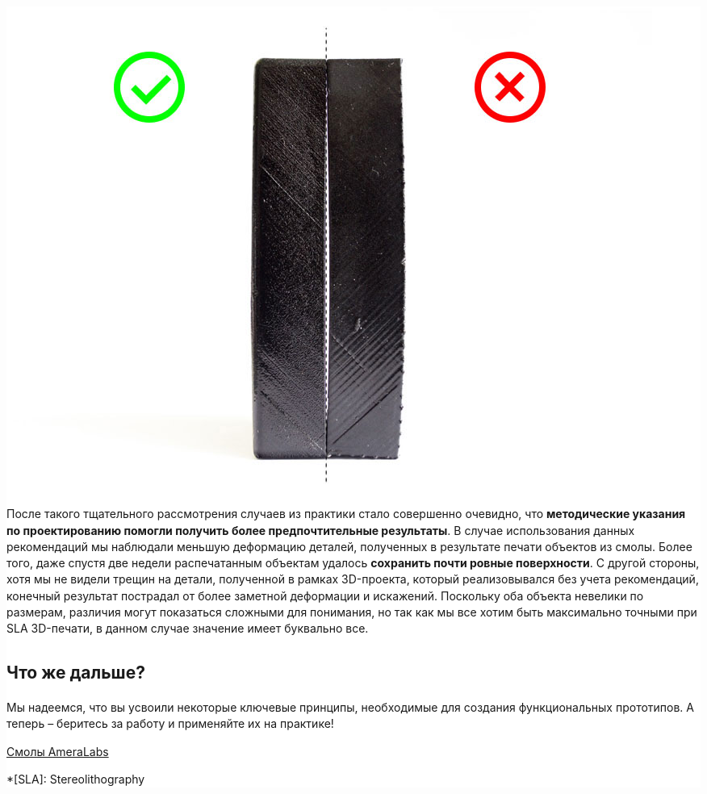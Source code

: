 ![AmeraLabs-3D-design-guide-example-warping-marked](../media/img/meltyminds/articles/AmeraLabs-3D-design-guide-example-warping-marked.jpg)

После такого тщательного рассмотрения случаев из практики стало совершенно очевидно, что **методические указания по проектированию помогли получить более предпочтительные результаты**. В случае использования данных рекомендаций мы наблюдали меньшую деформацию деталей, полученных в результате печати объектов из смолы. Более того, даже спустя две недели распечатанным объектам удалось **сохранить почти ровные поверхности**. С другой стороны, хотя мы не видели трещин на детали, полученной в рамках 3D-проекта, который реализовывался без учета рекомендаций, конечный результат пострадал от более заметной деформации и искажений. Поскольку оба объекта невелики по размерам, различия могут показаться сложными для понимания, но так как мы все хотим быть максимально точными при SLA 3D-печати, в данном случае значение имеет буквально все.

## Что же дальше?

Мы надеемся, что вы усвоили некоторые ключевые принципы, необходимые для создания функциональных прототипов. А теперь – беритесь за работу и применяйте их на практике!

[Смолы AmeraLabs](https://ameralabs.com/category/engineering-resin/)


*[SLA]: Stereolithography